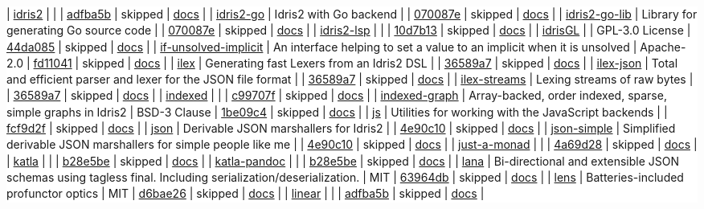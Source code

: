 | [idris2](https://github.com/idris-lang/Idris2) |  |  | [adfba5b](https://github.com/idris-lang/Idris2/commit/adfba5bf0fae917146325483dd25e1a95db033aa) | skipped | [docs](https://stefan-hoeck.github.io/idris2-pack-db/docs/idris2/docs/index.html) |
| [idris2-go](https://github.com/kbertalan/idris2-go) | Idris2 with Go backend |  | [070087e](https://github.com/kbertalan/idris2-go/commit/070087e7f216bd651df6f4491f71a6d812631dd7) | skipped | [docs](https://stefan-hoeck.github.io/idris2-pack-db/docs/idris2-go/docs/index.html) |
| [idris2-go-lib](https://github.com/kbertalan/idris2-go) | Library for generating Go source code |  | [070087e](https://github.com/kbertalan/idris2-go/commit/070087e7f216bd651df6f4491f71a6d812631dd7) | skipped | [docs](https://stefan-hoeck.github.io/idris2-pack-db/docs/idris2-go-lib/docs/index.html) |
| [idris2-lsp](https://github.com/idris-community/idris2-lsp) |  |  | [10d7b13](https://github.com/idris-community/idris2-lsp/commit/10d7b1357be56e00c1be2cb3fdb78270a8172f50) | skipped | [docs](https://stefan-hoeck.github.io/idris2-pack-db/docs/idris2-lsp/docs/index.html) |
| [idrisGL](https://github.com/ECburx/Idris2GL) |  | GPL-3.0 License | [44da085](https://github.com/ECburx/Idris2GL/commit/44da0855bc8b2cfdf796ba9557e8c500395a8c41) | skipped | [docs](https://stefan-hoeck.github.io/idris2-pack-db/docs/idrisGL/docs/index.html) |
| [if-unsolved-implicit](https://github.com/buzden/idris2-if-unsolved-implicit) | An interface helping to set a value to an implicit when it is unsolved | Apache-2.0 | [fd11041](https://github.com/buzden/idris2-if-unsolved-implicit/commit/fd110417e84335646aabffd187a465ad854448e7) | skipped | [docs](https://stefan-hoeck.github.io/idris2-pack-db/docs/if-unsolved-implicit/docs/index.html) |
| [ilex](https://github.com/stefan-hoeck/idris2-ilex) | Generating fast Lexers from an Idris2 DSL |  | [36589a7](https://github.com/stefan-hoeck/idris2-ilex/commit/36589a7e63cf72f083afdfbaac568a120ef7c054) | skipped | [docs](https://stefan-hoeck.github.io/idris2-pack-db/docs/ilex/docs/index.html) |
| [ilex-json](https://github.com/stefan-hoeck/idris2-ilex) | Total and efficient parser and lexer for the JSON file format |  | [36589a7](https://github.com/stefan-hoeck/idris2-ilex/commit/36589a7e63cf72f083afdfbaac568a120ef7c054) | skipped | [docs](https://stefan-hoeck.github.io/idris2-pack-db/docs/ilex-json/docs/index.html) |
| [ilex-streams](https://github.com/stefan-hoeck/idris2-ilex) | Lexing streams of raw bytes |  | [36589a7](https://github.com/stefan-hoeck/idris2-ilex/commit/36589a7e63cf72f083afdfbaac568a120ef7c054) | skipped | [docs](https://stefan-hoeck.github.io/idris2-pack-db/docs/ilex-streams/docs/index.html) |
| [indexed](https://github.com/mattpolzin/idris-indexed) |  |  | [c99707f](https://github.com/mattpolzin/idris-indexed/commit/c99707f1db2efa2e97c465b16b525cb79b28f349) | skipped | [docs](https://stefan-hoeck.github.io/idris2-pack-db/docs/indexed/docs/index.html) |
| [indexed-graph](https://github.com/stefan-hoeck/idris2-indexed-graph) | Array-backed, order indexed, sparse, simple graphs in Idris2 | BSD-3 Clause | [1be09c4](https://github.com/stefan-hoeck/idris2-indexed-graph/commit/1be09c4c943e859b7435d4d3a9d989fdf7e73d05) | skipped | [docs](https://stefan-hoeck.github.io/idris2-pack-db/docs/indexed-graph/docs/index.html) |
| [js](https://github.com/stefan-hoeck/idris2-dom) | Utilities for working with the JavaScript backends |  | [fcf9d2f](https://github.com/stefan-hoeck/idris2-dom/commit/fcf9d2f50e5cadf89f15dc41057e032b8d9a8674) | skipped | [docs](https://stefan-hoeck.github.io/idris2-pack-db/docs/js/docs/index.html) |
| [json](https://github.com/stefan-hoeck/idris2-json) | Derivable JSON marshallers for Idris2 |  | [4e90c10](https://github.com/stefan-hoeck/idris2-json/commit/4e90c1079e94b2f1f001505d61add2a40b8b1797) | skipped | [docs](https://stefan-hoeck.github.io/idris2-pack-db/docs/json/docs/index.html) |
| [json-simple](https://github.com/stefan-hoeck/idris2-json) | Simplified derivable JSON marshallers for simple people like me |  | [4e90c10](https://github.com/stefan-hoeck/idris2-json/commit/4e90c1079e94b2f1f001505d61add2a40b8b1797) | skipped | [docs](https://stefan-hoeck.github.io/idris2-pack-db/docs/json-simple/docs/index.html) |
| [just-a-monad](https://github.com/Russoul/Just-a-Monad) |  |  | [4a69d28](https://github.com/Russoul/Just-a-Monad/commit/4a69d28651c6edefd30d313d6defd5914cb44931) | skipped | [docs](https://stefan-hoeck.github.io/idris2-pack-db/docs/just-a-monad/docs/index.html) |
| [katla](https://github.com/idris-community/katla) |  |  | [b28e5be](https://github.com/idris-community/katla/commit/b28e5be98819e0516cc799bf57de1d6f56f70034) | skipped | [docs](https://stefan-hoeck.github.io/idris2-pack-db/docs/katla/docs/index.html) |
| [katla-pandoc](https://github.com/idris-community/katla) |  |  | [b28e5be](https://github.com/idris-community/katla/commit/b28e5be98819e0516cc799bf57de1d6f56f70034) | skipped | [docs](https://stefan-hoeck.github.io/idris2-pack-db/docs/katla-pandoc/docs/index.html) |
| [lana](https://git.sr.ht/~janus/lana) | Bi-directional and extensible JSON schemas using tagless final. Including serialization/deserialization. | MIT | [63964db](https://git.sr.ht/~janus/lana/commit/63964db7d4b8d941445d4fd9aa3c453102b3632f) | skipped | [docs](https://stefan-hoeck.github.io/idris2-pack-db/docs/lana/docs/index.html) |
| [lens](https://github.com/kiana-S/idris2-lens) | Batteries-included profunctor optics | MIT | [d6bae26](https://github.com/kiana-S/idris2-lens/commit/d6bae26222a0b2290bf4146279bdc31bb900d527) | skipped | [docs](https://stefan-hoeck.github.io/idris2-pack-db/docs/lens/docs/index.html) |
| [linear](https://github.com/idris-lang/Idris2) |  |  | [adfba5b](https://github.com/idris-lang/Idris2/commit/adfba5bf0fae917146325483dd25e1a95db033aa) | skipped | [docs](https://stefan-hoeck.github.io/idris2-pack-db/docs/linear/docs/index.html) |